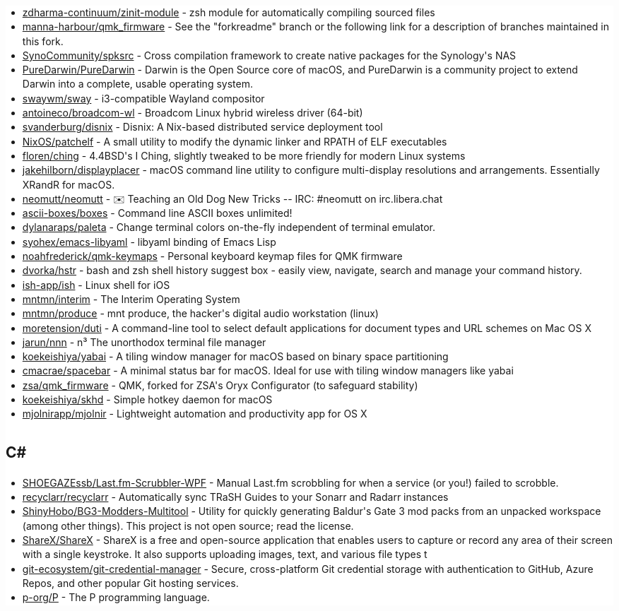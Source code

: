- [zdharma-continuum/zinit-module](https://github.com/zdharma-continuum/zinit-module) - zsh module for automatically compiling sourced files
- [manna-harbour/qmk_firmware](https://github.com/manna-harbour/qmk_firmware) - See the "forkreadme" branch or the following link for a description of branches maintained in this fork.
- [SynoCommunity/spksrc](https://github.com/SynoCommunity/spksrc) - Cross compilation framework to create native packages for the Synology's NAS
- [PureDarwin/PureDarwin](https://github.com/PureDarwin/PureDarwin) - Darwin is the Open Source core of macOS, and PureDarwin is a community project to extend Darwin into a complete, usable operating system.
- [swaywm/sway](https://github.com/swaywm/sway) - i3-compatible Wayland compositor
- [antoineco/broadcom-wl](https://github.com/antoineco/broadcom-wl) - Broadcom Linux hybrid wireless driver (64-bit)
- [svanderburg/disnix](https://github.com/svanderburg/disnix) - Disnix: A Nix-based distributed service deployment tool
- [NixOS/patchelf](https://github.com/NixOS/patchelf) - A small utility to modify the dynamic linker and RPATH of ELF executables
- [floren/ching](https://github.com/floren/ching) - 4.4BSD's I Ching, slightly tweaked to be more friendly for modern Linux systems
- [jakehilborn/displayplacer](https://github.com/jakehilborn/displayplacer) - macOS command line utility to configure multi-display resolutions and arrangements. Essentially XRandR for macOS.
- [neomutt/neomutt](https://github.com/neomutt/neomutt) - ✉️ Teaching an Old Dog New Tricks -- IRC: #neomutt on irc.libera.chat
- [ascii-boxes/boxes](https://github.com/ascii-boxes/boxes) - Command line ASCII boxes unlimited!
- [dylanaraps/paleta](https://github.com/dylanaraps/paleta) - Change terminal colors on-the-fly independent of terminal emulator.
- [syohex/emacs-libyaml](https://github.com/syohex/emacs-libyaml) - libyaml binding of Emacs Lisp
- [noahfrederick/qmk-keymaps](https://github.com/noahfrederick/qmk-keymaps) - Personal keyboard keymap files for QMK firmware
- [dvorka/hstr](https://github.com/dvorka/hstr) - bash and zsh shell history suggest box - easily view, navigate, search and manage your command history.
- [ish-app/ish](https://github.com/ish-app/ish) - Linux shell for iOS
- [mntmn/interim](https://github.com/mntmn/interim) - The Interim Operating System
- [mntmn/produce](https://github.com/mntmn/produce) - mnt produce, the hacker's digital audio workstation (linux)
- [moretension/duti](https://github.com/moretension/duti) - A command-line tool to select default applications for document types and URL schemes on Mac OS X
- [jarun/nnn](https://github.com/jarun/nnn) - n³ The unorthodox terminal file manager
- [koekeishiya/yabai](https://github.com/koekeishiya/yabai) - A tiling window manager for macOS based on binary space partitioning
- [cmacrae/spacebar](https://github.com/cmacrae/spacebar) - A minimal status bar for macOS. Ideal for use with tiling window managers like yabai
- [zsa/qmk_firmware](https://github.com/zsa/qmk_firmware) - QMK, forked for ZSA's Oryx Configurator (to safeguard stability)
- [koekeishiya/skhd](https://github.com/koekeishiya/skhd) - Simple hotkey daemon for macOS
- [mjolnirapp/mjolnir](https://github.com/mjolnirapp/mjolnir) - Lightweight automation and productivity app for OS X

## C# # 

- [SHOEGAZEssb/Last.fm-Scrubbler-WPF](https://github.com/SHOEGAZEssb/Last.fm-Scrubbler-WPF) - Manual Last.fm scrobbling for when a service (or you!) failed to scrobble.
- [recyclarr/recyclarr](https://github.com/recyclarr/recyclarr) - Automatically sync TRaSH Guides to your Sonarr and Radarr instances
- [ShinyHobo/BG3-Modders-Multitool](https://github.com/ShinyHobo/BG3-Modders-Multitool) - Utility for quickly generating Baldur's Gate 3 mod packs from an unpacked workspace (among other things). This project is not open source; read the license.
- [ShareX/ShareX](https://github.com/ShareX/ShareX) - ShareX is a free and open-source application that enables users to capture or record any area of their screen with a single keystroke. It also supports uploading images, text, and various file types t
- [git-ecosystem/git-credential-manager](https://github.com/git-ecosystem/git-credential-manager) - Secure, cross-platform Git credential storage with authentication to GitHub, Azure Repos, and other popular Git hosting services.
- [p-org/P](https://github.com/p-org/P) - The P programming language.